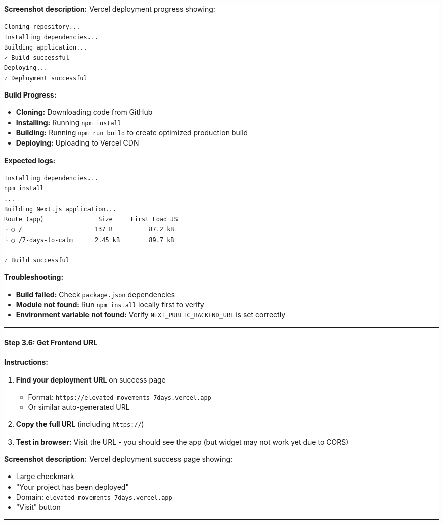 **Screenshot description:** Vercel deployment progress showing:
```
Cloning repository...
Installing dependencies...
Building application...
✓ Build successful
Deploying...
✓ Deployment successful
```

**Build Progress:**
- **Cloning:** Downloading code from GitHub
- **Installing:** Running `npm install`
- **Building:** Running `npm run build` to create optimized production build
- **Deploying:** Uploading to Vercel CDN

**Expected logs:**
```
Installing dependencies...
npm install
...
Building Next.js application...
Route (app)               Size     First Load JS
┌ ○ /                    137 B          87.2 kB
└ ○ /7-days-to-calm      2.45 kB        89.7 kB

✓ Build successful
```

**Troubleshooting:**
- **Build failed:** Check `package.json` dependencies
- **Module not found:** Run `npm install` locally first to verify
- **Environment variable not found:** Verify `NEXT_PUBLIC_BACKEND_URL` is set correctly

---

#### Step 3.6: Get Frontend URL

**Instructions:**

1. **Find your deployment URL** on success page
   - Format: `https://elevated-movements-7days.vercel.app`
   - Or similar auto-generated URL

2. **Copy the full URL** (including `https://`)

3. **Test in browser:** Visit the URL - you should see the app (but widget may not work yet due to CORS)

**Screenshot description:** Vercel deployment success page showing:
- Large checkmark
- "Your project has been deployed"
- Domain: `elevated-movements-7days.vercel.app`
- "Visit" button

---
